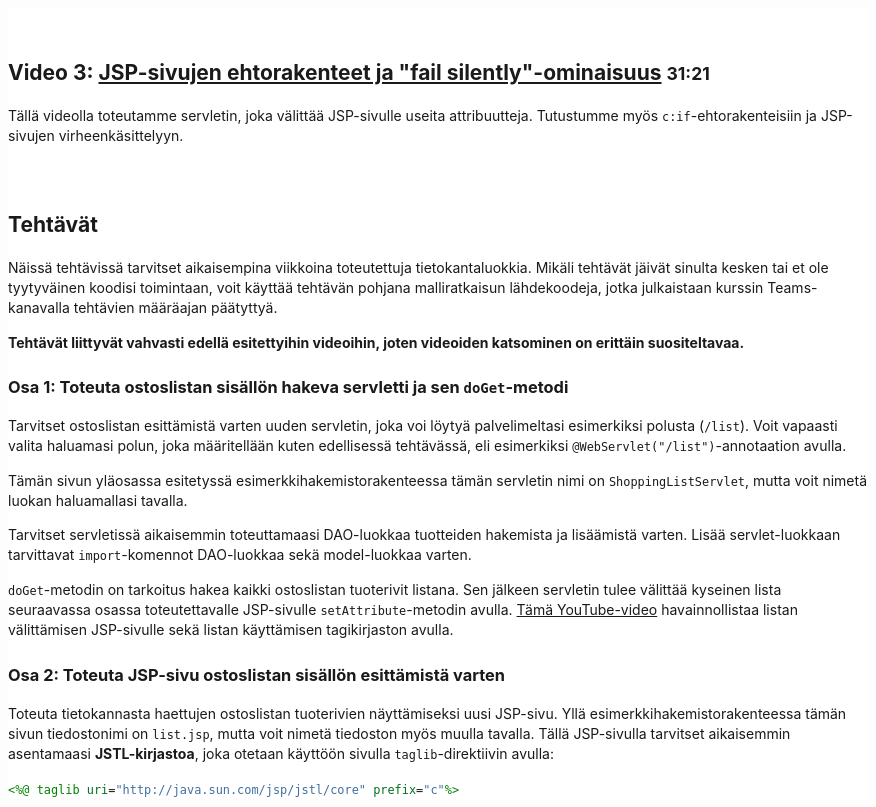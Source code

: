 &nbsp;




## Video 3: [JSP-sivujen ehtorakenteet ja "fail silently"-ominaisuus](https://web.microsoftstream.com/video/d4adda6c-9b93-4a0a-a92a-57067f3493fb) <small>31:21</small>

<iframe width="640" height="360" src="https://web.microsoftstream.com/embed/video/d4adda6c-9b93-4a0a-a92a-57067f3493fb?autoplay=false&amp;showinfo=true" allowfullscreen style="border:none;"></iframe>

Tällä videolla toteutamme servletin, joka välittää JSP-sivulle useita attribuutteja. Tutustumme myös `c:if`-ehtorakenteisiin ja JSP-sivujen virheenkäsittelyyn. 



&nbsp;


## Tehtävät

Näissä tehtävissä tarvitset aikaisempina viikkoina toteutettuja tietokantaluokkia. Mikäli tehtävät jäivät sinulta kesken tai et ole tyytyväinen koodisi toimintaan, voit käyttää tehtävän pohjana malliratkaisun lähdekoodeja, jotka julkaistaan kurssin Teams-kanavalla tehtävien määräajan päätyttyä.

**Tehtävät liittyvät vahvasti edellä esitettyihin videoihin, joten videoiden katsominen on erittäin suositeltavaa.**


### Osa 1: Toteuta ostoslistan sisällön hakeva servletti ja sen `doGet`-metodi

Tarvitset ostoslistan esittämistä varten uuden servletin, joka voi löytyä palvelimeltasi esimerkiksi polusta (`/list`). Voit vapaasti valita haluamasi polun, joka määritellään kuten edellisessä tehtävässä, eli esimerkiksi `@WebServlet("/list")`-annotaation avulla. 

Tämän sivun yläosassa esitetyssä esimerkkihakemistorakenteessa tämän servletin nimi on `ShoppingListServlet`, mutta voit nimetä luokan haluamallasi tavalla.

Tarvitset servletissä aikaisemmin toteuttamaasi DAO-luokkaa tuotteiden hakemista ja lisäämistä varten. Lisää servlet-luokkaan tarvittavat `import`-komennot DAO-luokkaa sekä model-luokkaa varten.

`doGet`-metodin on tarkoitus hakea kaikki ostoslistan tuoterivit listana. Sen jälkeen servletin tulee välittää kyseinen lista seuraavassa osassa toteutettavalle JSP-sivulle `setAttribute`-metodin avulla. [Tämä YouTube-video](https://youtu.be/R0EnI9_ZMA0) havainnollistaa listan välittämisen JSP-sivulle sekä listan käyttämisen tagikirjaston avulla.


### Osa 2: Toteuta JSP-sivu ostoslistan sisällön esittämistä varten

Toteuta tietokannasta haettujen ostoslistan tuoterivien näyttämiseksi uusi JSP-sivu. Yllä esimerkkihakemistorakenteessa tämän sivun tiedostonimi on `list.jsp`, mutta voit nimetä tiedoston myös muulla tavalla. Tällä JSP-sivulla tarvitset aikaisemmin asentamaasi **JSTL-kirjastoa**, joka otetaan käyttöön sivulla `taglib`-direktiivin avulla:

```jsp
<%@ taglib uri="http://java.sun.com/jsp/jstl/core" prefix="c"%>
```
